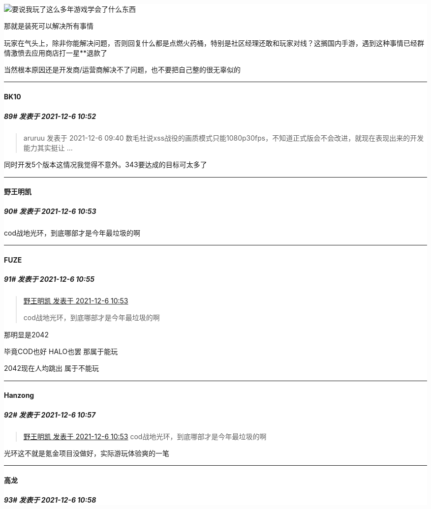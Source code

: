<img src="https://static.saraba1st.com/image/smiley/face2017/037.png" referrerpolicy="no-referrer">要说我玩了这么多年游戏学会了什么东西

那就是装死可以解决所有事情

玩家在气头上，除非你能解决问题，否则回复什么都是点燃火药桶，特别是社区经理还敢和玩家对线？这搁国内手游，遇到这种事情已经群情激愤去应用商店打一星**退款了

当然根本原因还是开发商/运营商解决不了问题，也不要把自己整的很无辜似的



*****

####  BK10  
##### 89#       发表于 2021-12-6 10:52

<blockquote>aruruu 发表于 2021-12-6 09:40
数毛社说xss战役的画质模式只能1080p30fps，不知道正式版会不会改进，就现在表现出来的开发能力其实挺让 ...</blockquote>
同时开发5个版本这情况我觉得不意外。343要达成的目标可太多了

*****

####  野王明凯  
##### 90#       发表于 2021-12-6 10:53

cod战地光环，到底哪部才是今年最垃圾的啊



*****

####  FUZE  
##### 91#       发表于 2021-12-6 10:55

<blockquote><a href="httphttps://bbs.saraba1st.com/2b/forum.php?mod=redirect&amp;goto=findpost&amp;pid=53825621&amp;ptid=2040933" target="_blank">野王明凯 发表于 2021-12-6 10:53</a>

cod战地光环，到底哪部才是今年最垃圾的啊</blockquote>
那明显是2042

毕竟COD也好 HALO也罢 那属于能玩 

2042现在人均跳出 属于不能玩

*****

####  Hanzong  
##### 92#       发表于 2021-12-6 10:57

<blockquote><a href="httphttps://bbs.saraba1st.com/2b/forum.php?mod=redirect&amp;goto=findpost&amp;pid=53825621&amp;ptid=2040933" target="_blank">野王明凯 发表于 2021-12-6 10:53</a>
cod战地光环，到底哪部才是今年最垃圾的啊</blockquote>
光环这不就是氪金项目没做好，实际游玩体验爽的一笔

*****

####  高龙  
##### 93#       发表于 2021-12-6 10:58
